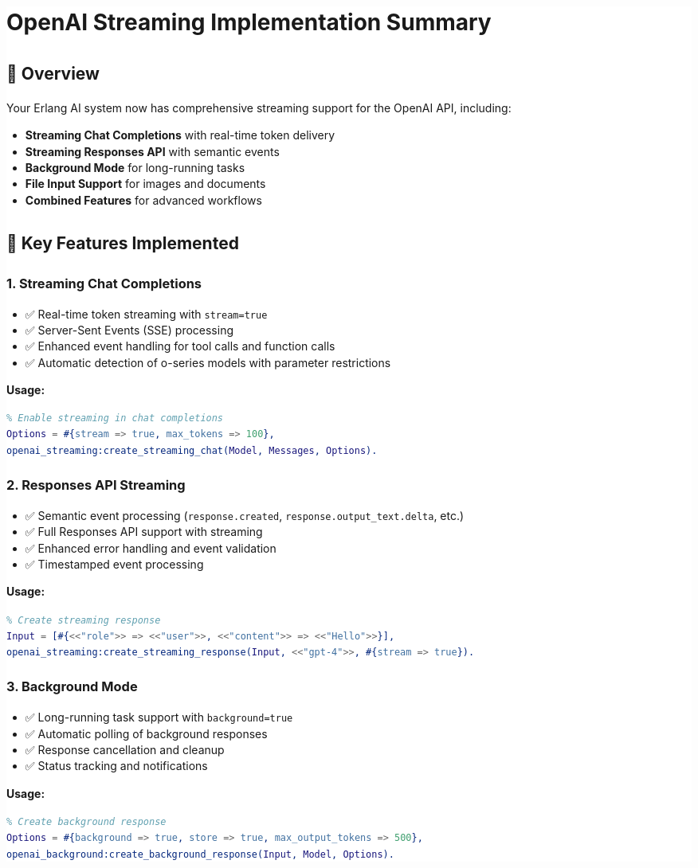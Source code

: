 # OpenAI Streaming Implementation Summary

## 🌊 Overview

Your Erlang AI system now has comprehensive streaming support for the OpenAI API, including:

- **Streaming Chat Completions** with real-time token delivery
- **Streaming Responses API** with semantic events  
- **Background Mode** for long-running tasks
- **File Input Support** for images and documents
- **Combined Features** for advanced workflows

## 🚀 Key Features Implemented

### 1. Streaming Chat Completions
- ✅ Real-time token streaming with `stream=true`
- ✅ Server-Sent Events (SSE) processing
- ✅ Enhanced event handling for tool calls and function calls
- ✅ Automatic detection of o-series models with parameter restrictions

**Usage:**
```erlang
% Enable streaming in chat completions
Options = #{stream => true, max_tokens => 100},
openai_streaming:create_streaming_chat(Model, Messages, Options).
```

### 2. Responses API Streaming
- ✅ Semantic event processing (`response.created`, `response.output_text.delta`, etc.)
- ✅ Full Responses API support with streaming
- ✅ Enhanced error handling and event validation
- ✅ Timestamped event processing

**Usage:**
```erlang
% Create streaming response
Input = [#{<<"role">> => <<"user">>, <<"content">> => <<"Hello">>}],
openai_streaming:create_streaming_response(Input, <<"gpt-4">>, #{stream => true}).
```

### 3. Background Mode
- ✅ Long-running task support with `background=true`
- ✅ Automatic polling of background responses
- ✅ Response cancellation and cleanup
- ✅ Status tracking and notifications

**Usage:**
```erlang
% Create background response
Options = #{background => true, store => true, max_output_tokens => 500},
openai_background:create_background_response(Input, Model, Options).
```
